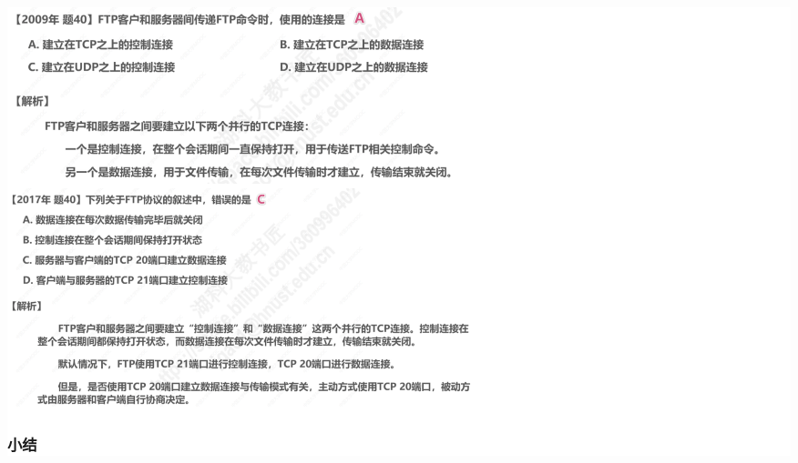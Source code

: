 <img src="images/image-20210829162614854.png" alt="image-20210829162614854" style="zoom:50%;" />

<img src="images/image-20210829162626044.png" alt="image-20210829162626044" style="zoom:50%;" />

### 小结
